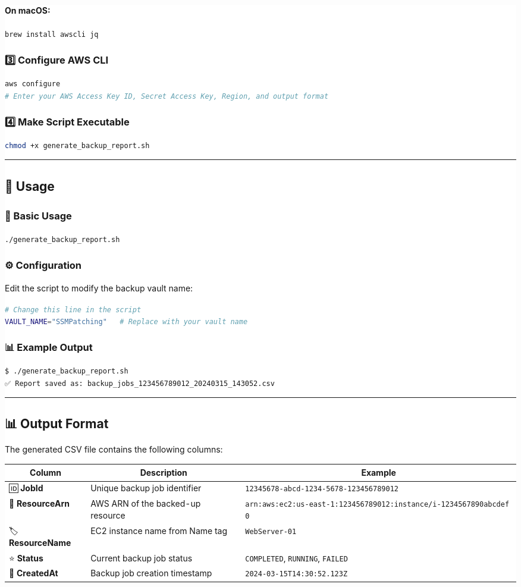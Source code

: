 #### On macOS:
```bash
brew install awscli jq
```

### 3️⃣ Configure AWS CLI

```bash
aws configure
# Enter your AWS Access Key ID, Secret Access Key, Region, and output format
```

### 4️⃣ Make Script Executable

```bash
chmod +x generate_backup_report.sh
```

---

## 🚀 Usage

### 🎯 Basic Usage

```bash
./generate_backup_report.sh
```

### ⚙️ Configuration

Edit the script to modify the backup vault name:

```bash
# Change this line in the script
VAULT_NAME="SSMPatching"   # Replace with your vault name
```

### 📊 Example Output

```bash
$ ./generate_backup_report.sh
✅ Report saved as: backup_jobs_123456789012_20240315_143052.csv
```

---

## 📊 Output Format

The generated CSV file contains the following columns:

| Column | Description | Example |
|--------|-------------|---------|
| 🆔 **JobId** | Unique backup job identifier | `12345678-abcd-1234-5678-123456789012` |
| 🔗 **ResourceArn** | AWS ARN of the backed-up resource | `arn:aws:ec2:us-east-1:123456789012:instance/i-1234567890abcdef0` |
| 🏷️ **ResourceName** | EC2 instance name from Name tag | `WebServer-01` |
| ⭐ **Status** | Current backup job status | `COMPLETED`, `RUNNING`, `FAILED` |
| 📅 **CreatedAt** | Backup job creation timestamp | `2024-03-15T14:30:52.123Z` |
